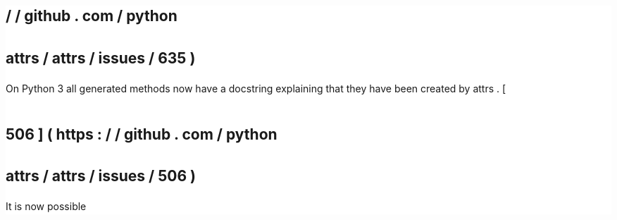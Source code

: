 /
/
github
.
com
/
python
-
attrs
/
attrs
/
issues
/
635
)
-
On
Python
3
all
generated
methods
now
have
a
docstring
explaining
that
they
have
been
created
by
attrs
.
[
#
506
]
(
https
:
/
/
github
.
com
/
python
-
attrs
/
attrs
/
issues
/
506
)
-
It
is
now
possible